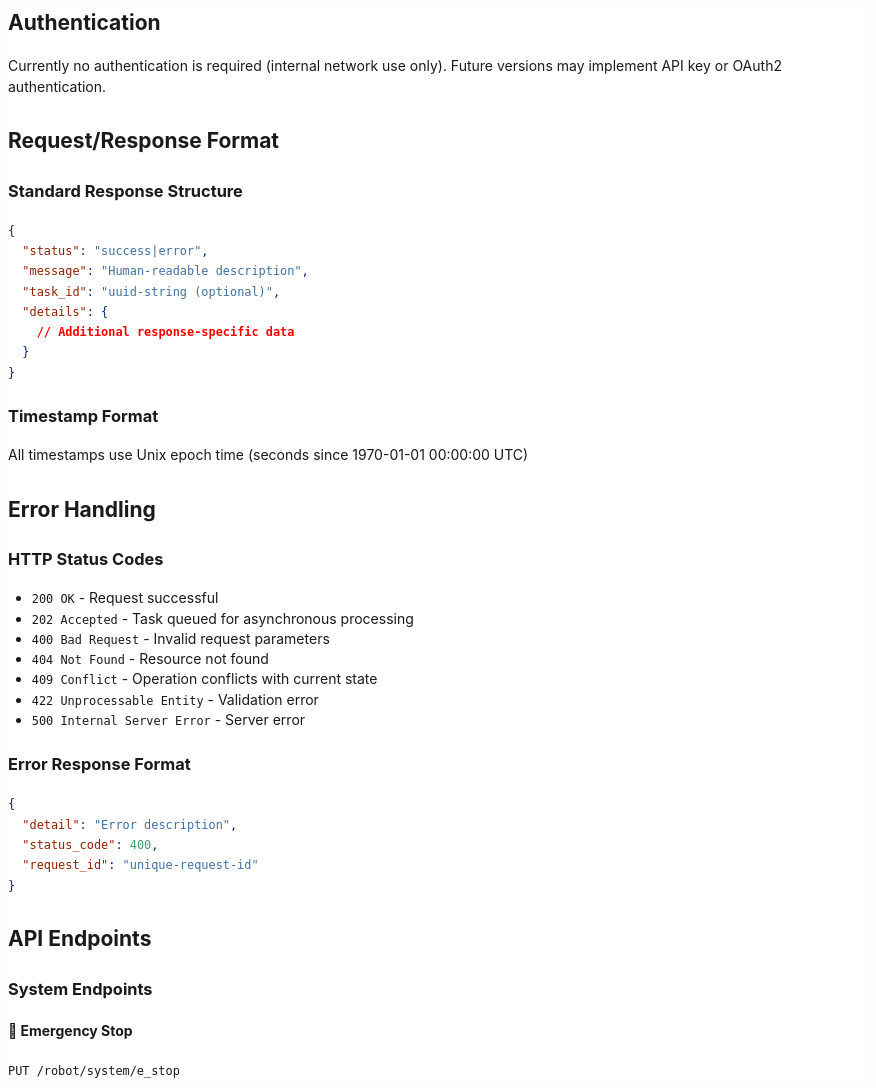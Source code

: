 ## Authentication

Currently no authentication is required (internal network use only). Future versions may implement API key or OAuth2 authentication.

## Request/Response Format

### Standard Response Structure
```json
{
  "status": "success|error",
  "message": "Human-readable description",
  "task_id": "uuid-string (optional)",
  "details": {
    // Additional response-specific data
  }
}
```

### Timestamp Format
All timestamps use Unix epoch time (seconds since 1970-01-01 00:00:00 UTC)

## Error Handling

### HTTP Status Codes
- `200 OK` - Request successful
- `202 Accepted` - Task queued for asynchronous processing
- `400 Bad Request` - Invalid request parameters
- `404 Not Found` - Resource not found
- `409 Conflict` - Operation conflicts with current state
- `422 Unprocessable Entity` - Validation error
- `500 Internal Server Error` - Server error

### Error Response Format
```json
{
  "detail": "Error description",
  "status_code": 400,
  "request_id": "unique-request-id"
}
```

## API Endpoints

### System Endpoints

#### 🚨 Emergency Stop
`PUT /robot/system/e_stop`

